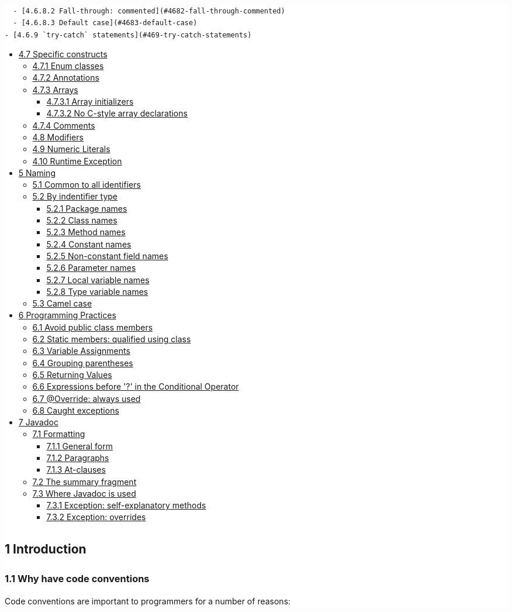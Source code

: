       - [4.6.8.2 Fall-through: commented](#4682-fall-through-commented)
      - [4.6.8.3 Default case](#4683-default-case)
    - [4.6.9 `try-catch` statements](#469-try-catch-statements)
  - [4.7 Specific constructs](#47-specific-constructs)
    - [4.7.1 Enum classes](#471-enum-classes)
    - [4.7.2 Annotations](#472-annotations)
    - [4.7.3 Arrays](#473-arrays)
      - [4.7.3.1 Array initializers](#4731-array-initializers)
      - [4.7.3.2 No C-style array declarations](#4732-no-c-style-array-declarations)
    - [4.7.4 Comments](#474-comments)
    - [4.8 Modifiers](#48-modifiers)
    - [4.9 Numeric Literals](#49-numeric-literals)
    - [4.10 Runtime Exception](#410-runtime-exception)
- [5 Naming](#5-naming)
  - [5.1 Common to all identifiers](#51-common-to-all-identifiers)
  - [5.2 By indentifier type](#52-by-indentifier-type)
    - [5.2.1 Package names](#521-package-names)
    - [5.2.2 Class names](#522-class-names)
    - [5.2.3 Method names](#523-method-names)
    - [5.2.4 Constant names](#524-constant-names)
    - [5.2.5 Non-constant field names](#525-non-constant-field-names)
    - [5.2.6 Parameter names](#526-parameter-names)
    - [5.2.7 Local variable names](#527-local-variable-names)
    - [5.2.8 Type variable names](#528-type-variable-names)
  - [5.3 Camel case](#53-camel-case)
- [6 Programming Practices](#6-programming-practices)
  - [6.1 Avoid public class members](#61-avoid-public-class-members)
  - [6.2 Static members: qualified using class](#62-static-members-qualified-using-class)
  - [6.3 Variable Assignments](#63-variable-assignments)
  - [6.4 Grouping parentheses](#64-grouping-parentheses)
  - [6.5 Returning Values](#65-returning-values)
  - [6.6 Expressions before '?' in the Conditional Operator](#66-expressions-before--in-the-conditional-operator)
  - [6.7 @Override: always used](#67-@override-always-used)
  - [6.8 Caught exceptions](#68-caught-exceptions)
- [7 Javadoc](#7-javadoc)
  - [7.1 Formatting](#71-formatting)
    - [7.1.1 General form](#711-general-form)
    - [7.1.2 Paragraphs](#712-paragraphs)
    - [7.1.3 At-clauses](#713-at-clauses)
  - [7.2 The summary fragment](#72-the-summary-fragment)
  - [7.3 Where Javadoc is used](#73-where-javadoc-is-used)
    - [7.3.1 Exception: self-explanatory methods](#731-exception-self-explanatory-methods)
    - [7.3.2 Exception: overrides](#732-exception-overrides)

1 Introduction
--------------

### 1.1 Why have code conventions

Code conventions are important to programmers for a number of reasons:

